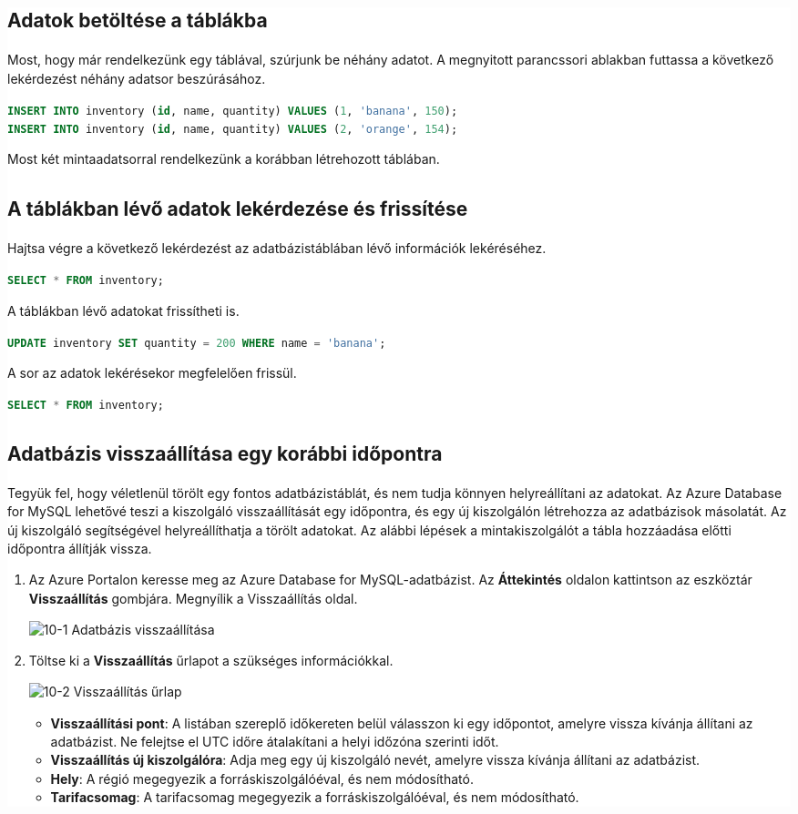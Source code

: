## <a name="load-data-into-the-tables"></a>Adatok betöltése a táblákba
Most, hogy már rendelkezünk egy táblával, szúrjunk be néhány adatot. A megnyitott parancssori ablakban futtassa a következő lekérdezést néhány adatsor beszúrásához.
```sql
INSERT INTO inventory (id, name, quantity) VALUES (1, 'banana', 150); 
INSERT INTO inventory (id, name, quantity) VALUES (2, 'orange', 154);
```

Most két mintaadatsorral rendelkezünk a korábban létrehozott táblában.

## <a name="query-and-update-the-data-in-the-tables"></a>A táblákban lévő adatok lekérdezése és frissítése
Hajtsa végre a következő lekérdezést az adatbázistáblában lévő információk lekéréséhez.
```sql
SELECT * FROM inventory;
```

A táblákban lévő adatokat frissítheti is.
```sql
UPDATE inventory SET quantity = 200 WHERE name = 'banana';
```

A sor az adatok lekérésekor megfelelően frissül.
```sql
SELECT * FROM inventory;
```

## <a name="restore-a-database-to-a-previous-point-in-time"></a>Adatbázis visszaállítása egy korábbi időpontra
Tegyük fel, hogy véletlenül törölt egy fontos adatbázistáblát, és nem tudja könnyen helyreállítani az adatokat. Az Azure Database for MySQL lehetővé teszi a kiszolgáló visszaállítását egy időpontra, és egy új kiszolgálón létrehozza az adatbázisok másolatát. Az új kiszolgáló segítségével helyreállíthatja a törölt adatokat. Az alábbi lépések a mintakiszolgálót a tábla hozzáadása előtti időpontra állítják vissza.

1. Az Azure Portalon keresse meg az Azure Database for MySQL-adatbázist. Az **Áttekintés** oldalon kattintson az eszköztár **Visszaállítás** gombjára. Megnyílik a Visszaállítás oldal.

   ![10-1 Adatbázis visszaállítása](./media/tutorial-design-database-using-portal/1-restore-a-db.png)

2. Töltse ki a **Visszaállítás** űrlapot a szükséges információkkal.
   
   ![10-2 Visszaállítás űrlap](./media/tutorial-design-database-using-portal/2-restore-form.png)
   
   - **Visszaállítási pont**: A listában szereplő időkereten belül válasszon ki egy időpontot, amelyre vissza kívánja állítani az adatbázist. Ne felejtse el UTC időre átalakítani a helyi időzóna szerinti időt.
   - **Visszaállítás új kiszolgálóra**: Adja meg egy új kiszolgáló nevét, amelyre vissza kívánja állítani az adatbázist.
   - **Hely**: A régió megegyezik a forráskiszolgálóéval, és nem módosítható.
   - **Tarifacsomag**: A tarifacsomag megegyezik a forráskiszolgálóéval, és nem módosítható.
   